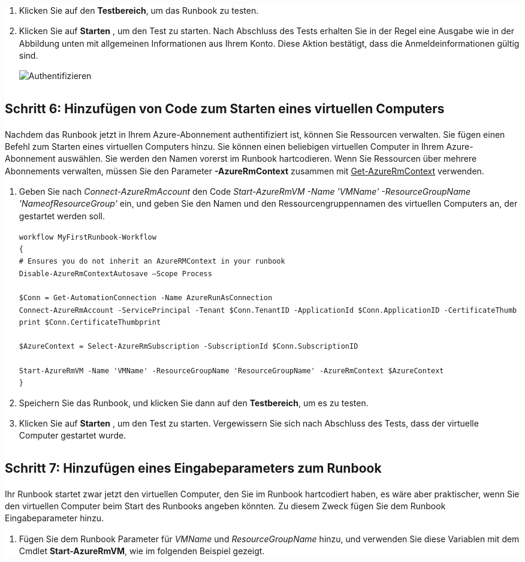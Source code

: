 1. Klicken Sie auf den **Testbereich**, um das Runbook zu testen.
1. Klicken Sie auf **Starten** , um den Test zu starten. Nach Abschluss des Tests erhalten Sie in der Regel eine Ausgabe wie in der Abbildung unten mit allgemeinen Informationen aus Ihrem Konto. Diese Aktion bestätigt, dass die Anmeldeinformationen gültig sind.

   ![Authentifizieren](media/automation-first-runbook-textual/runbook-auth-output.png)

## <a name="step-6---add-code-to-start-a-virtual-machine"></a>Schritt 6: Hinzufügen von Code zum Starten eines virtuellen Computers

Nachdem das Runbook jetzt in Ihrem Azure-Abonnement authentifiziert ist, können Sie Ressourcen verwalten. Sie fügen einen Befehl zum Starten eines virtuellen Computers hinzu. Sie können einen beliebigen virtuellen Computer in Ihrem Azure-Abonnement auswählen. Sie werden den Namen vorerst im Runbook hartcodieren. Wenn Sie Ressourcen über mehrere Abonnements verwalten, müssen Sie den Parameter **-AzureRmContext** zusammen mit [Get-AzureRmContext](/powershell/module/azurerm.profile/get-azurermcontext) verwenden.

1. Geben Sie nach *Connect-AzureRmAccount* den Code *Start-AzureRmVM -Name 'VMName' -ResourceGroupName 'NameofResourceGroup'* ein, und geben Sie den Namen und den Ressourcengruppennamen des virtuellen Computers an, der gestartet werden soll.  

   ```powershell-interactive
   workflow MyFirstRunbook-Workflow
   {
   # Ensures you do not inherit an AzureRMContext in your runbook
   Disable-AzureRmContextAutosave –Scope Process

   $Conn = Get-AutomationConnection -Name AzureRunAsConnection
   Connect-AzureRmAccount -ServicePrincipal -Tenant $Conn.TenantID -ApplicationId $Conn.ApplicationID -CertificateThumbprint $Conn.CertificateThumbprint

   $AzureContext = Select-AzureRmSubscription -SubscriptionId $Conn.SubscriptionID

   Start-AzureRmVM -Name 'VMName' -ResourceGroupName 'ResourceGroupName' -AzureRmContext $AzureContext
   }
   ```

1. Speichern Sie das Runbook, und klicken Sie dann auf den **Testbereich**, um es zu testen.
1. Klicken Sie auf **Starten** , um den Test zu starten. Vergewissern Sie sich nach Abschluss des Tests, dass der virtuelle Computer gestartet wurde.

## <a name="step-7---add-an-input-parameter-to-the-runbook"></a>Schritt 7: Hinzufügen eines Eingabeparameters zum Runbook

Ihr Runbook startet zwar jetzt den virtuellen Computer, den Sie im Runbook hartcodiert haben, es wäre aber praktischer, wenn Sie den virtuellen Computer beim Start des Runbooks angeben könnten. Zu diesem Zweck fügen Sie dem Runbook Eingabeparameter hinzu.

1. Fügen Sie dem Runbook Parameter für *VMName* und *ResourceGroupName* hinzu, und verwenden Sie diese Variablen mit dem Cmdlet **Start-AzureRmVM**, wie im folgenden Beispiel gezeigt.
